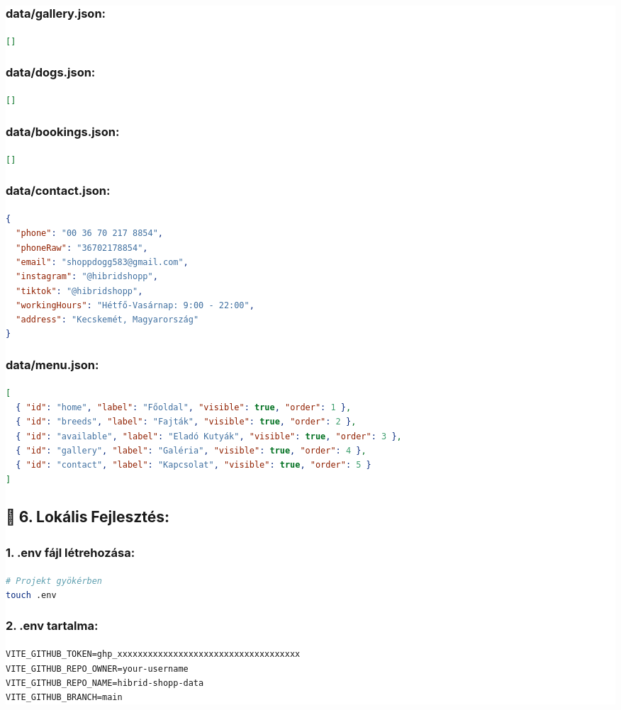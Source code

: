 ### **data/gallery.json:**
```json
[]
```

### **data/dogs.json:**
```json
[]
```

### **data/bookings.json:**
```json
[]
```

### **data/contact.json:**
```json
{
  "phone": "00 36 70 217 8854",
  "phoneRaw": "36702178854",
  "email": "shoppdogg583@gmail.com",
  "instagram": "@hibridshopp",
  "tiktok": "@hibridshopp",
  "workingHours": "Hétfő-Vasárnap: 9:00 - 22:00",
  "address": "Kecskemét, Magyarország"
}
```

### **data/menu.json:**
```json
[
  { "id": "home", "label": "Főoldal", "visible": true, "order": 1 },
  { "id": "breeds", "label": "Fajták", "visible": true, "order": 2 },
  { "id": "available", "label": "Eladó Kutyák", "visible": true, "order": 3 },
  { "id": "gallery", "label": "Galéria", "visible": true, "order": 4 },
  { "id": "contact", "label": "Kapcsolat", "visible": true, "order": 5 }
]
```

## 🔧 **6. Lokális Fejlesztés:**

### **1. .env fájl létrehozása:**
```bash
# Projekt gyökérben
touch .env
```

### **2. .env tartalma:**
```env
VITE_GITHUB_TOKEN=ghp_xxxxxxxxxxxxxxxxxxxxxxxxxxxxxxxxxxxx
VITE_GITHUB_REPO_OWNER=your-username
VITE_GITHUB_REPO_NAME=hibrid-shopp-data
VITE_GITHUB_BRANCH=main
```
